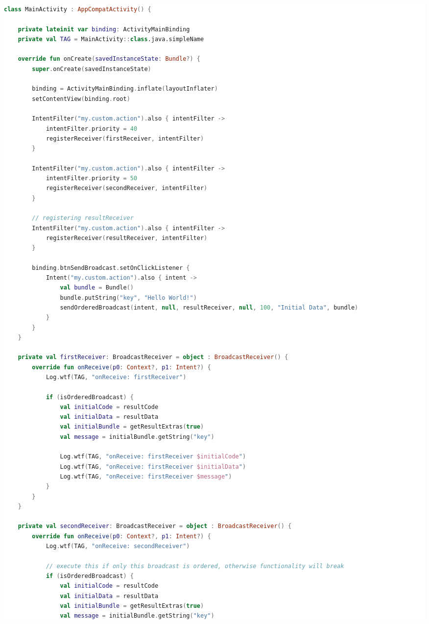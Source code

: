 ```kotlin
class MainActivity : AppCompatActivity() {

    private lateinit var binding: ActivityMainBinding
    private val TAG = MainActivity::class.java.simpleName

    override fun onCreate(savedInstanceState: Bundle?) {
        super.onCreate(savedInstanceState)

        binding = ActivityMainBinding.inflate(layoutInflater)
        setContentView(binding.root)

        IntentFilter("my.custom.action").also { intentFilter ->
            intentFilter.priority = 40
            registerReceiver(firstReceiver, intentFilter)
        }

        IntentFilter("my.custom.action").also { intentFilter ->
            intentFilter.priority = 50
            registerReceiver(secondReceiver, intentFilter)
        }

        // registering resultReceiver
        IntentFilter("my.custom.action").also { intentFilter ->
            registerReceiver(resultReceiver, intentFilter)
        }

        binding.btnSendBroadcast.setOnClickListener {
            Intent("my.custom.action").also { intent ->
                val bundle = Bundle()
                bundle.putString("key", "Hello World!")
                sendOrderedBroadcast(intent, null, resultReceiver, null, 100, "Initial Data", bundle)
            }
        }
    }

    private val firstReceiver: BroadcastReceiver = object : BroadcastReceiver() {
        override fun onReceive(p0: Context?, p1: Intent?) {
            Log.wtf(TAG, "onReceive: firstReceiver")

            if (isOrderedBroadcast) {
                val initialCode = resultCode
                val initialData = resultData
                val initialBundle = getResultExtras(true)
                val message = initialBundle.getString("key")

                Log.wtf(TAG, "onReceive: firstReceiver $initialCode")
                Log.wtf(TAG, "onReceive: firstReceiver $initialData")
                Log.wtf(TAG, "onReceive: firstReceiver $message")
            }
        }
    }

    private val secondReceiver: BroadcastReceiver = object : BroadcastReceiver() {
        override fun onReceive(p0: Context?, p1: Intent?) {
            Log.wtf(TAG, "onReceive: secondReceiver")

            // execute this if only this broadcast is ordered, otherwise functionality will break
            if (isOrderedBroadcast) {
                val initialCode = resultCode
                val initialData = resultData
                val initialBundle = getResultExtras(true)
                val message = initialBundle.getString("key")
```